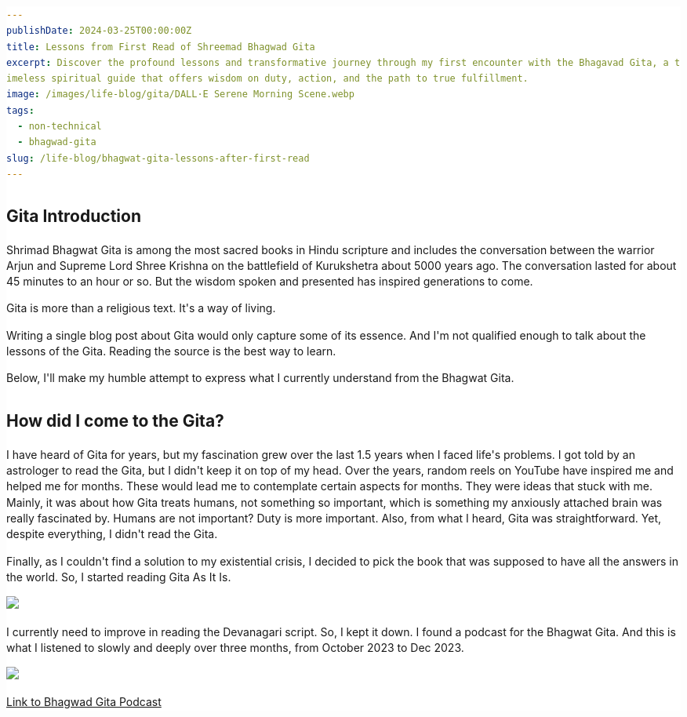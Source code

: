 ```yaml
---
publishDate: 2024-03-25T00:00:00Z
title: Lessons from First Read of Shreemad Bhagwad Gita
excerpt: Discover the profound lessons and transformative journey through my first encounter with the Bhagavad Gita, a timeless spiritual guide that offers wisdom on duty, action, and the path to true fulfillment.
image: /images/life-blog/gita/DALL·E Serene Morning Scene.webp
tags:
  - non-technical
  - bhagwad-gita
slug: /life-blog/bhagwat-gita-lessons-after-first-read
---
```


## Gita Introduction

Shrimad Bhagwat Gita is among the most sacred books in Hindu scripture and includes the conversation between the warrior Arjun and Supreme Lord Shree Krishna on the battlefield of Kurukshetra about 5000 years ago. The conversation lasted for about 45 minutes to an hour or so. But the wisdom spoken and presented has inspired generations to come.

Gita is more than a religious text. It's a way of living.

Writing a single blog post about Gita would only capture some of its essence. And I'm not qualified enough to talk about the lessons of the Gita. Reading the source is the best way to learn.

Below, I'll make my humble attempt to express what I currently understand from the Bhagwat Gita.

## How did I come to the Gita?

I have heard of Gita for years, but my fascination grew over the last 1.5 years when I faced life's problems. I got told by an astrologer to read the Gita, but I didn't keep it on top of my head. Over the years, random reels on YouTube have inspired me and helped me for months. These would lead me to contemplate certain aspects for months. They were ideas that stuck with me. Mainly, it was about how Gita treats humans, not something so important, which is something my anxiously attached brain was really fascinated by. Humans are not important? Duty is more important. Also, from what I heard, Gita was straightforward. Yet, despite everything, I didn't read the Gita.

Finally, as I couldn't find a solution to my existential crisis, I decided to pick the book that was supposed to have all the answers in the world. So, I started reading Gita As It Is.

<img src="/images/life-blog/gita/Bhagwad G.png" style="max-height:400px; margin: auto">

I currently need to improve in reading the Devanagari script. So, I kept it down. I found a podcast for the Bhagwat Gita. And this is what I listened to slowly and deeply over three months, from October 2023 to Dec 2023.

<img src="/images/life-blog/gita/Bhag.png" style="max-height:400px; margin: auto">


[Link to Bhagwad Gita Podcast](https://www.listennotes.com/podcasts/bhagavad-gita-spydor-studios-l2I3eToQdAi/)
